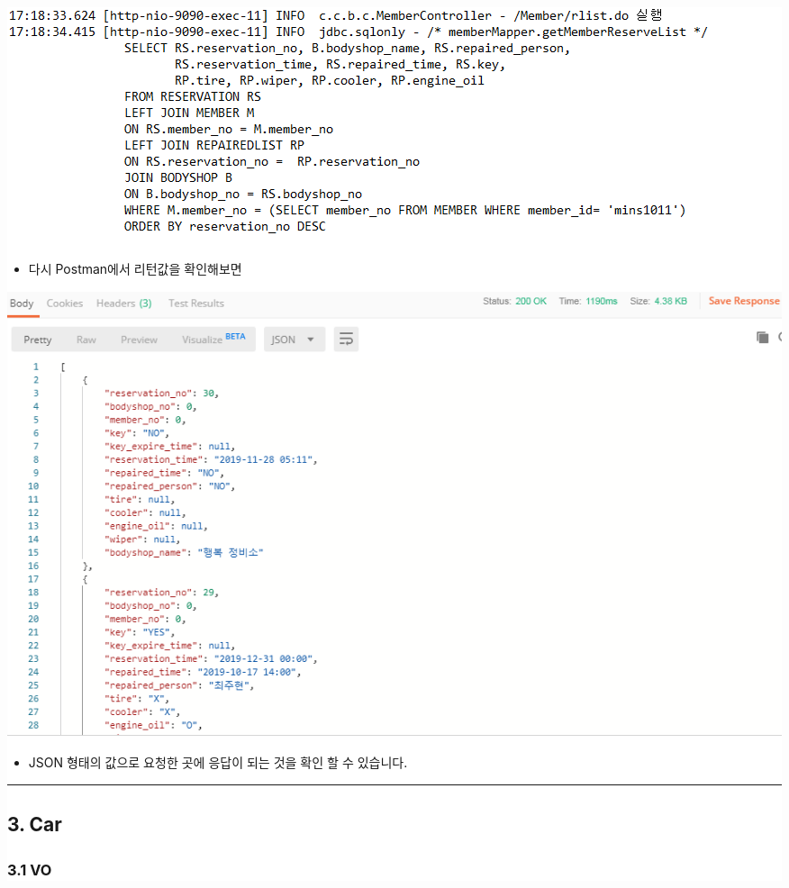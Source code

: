 ![image-20191114172206148](README.assets/image-20191114172206148.png)

- 다시 Postman에서 리턴값을 확인해보면

![image-20191114172335766](README.assets/image-20191114172335766.png)

- JSON 형태의 값으로 요청한 곳에 응답이 되는 것을 확인 할 수 있습니다.

-----

## 3. Car

### 3.1 VO
